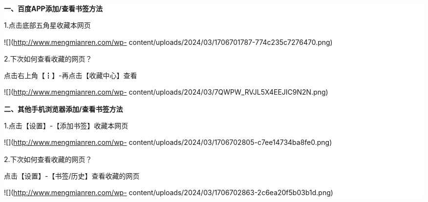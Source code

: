**一、百度APP添加/查看书签方法**

1.点击底部五角星收藏本网页

![](http://www.mengmianren.com/wp-
content/uploads/2024/03/1706701787-774c235c7276470.png)

2.下次如何查看收藏的网页？

点击右上角【┇】-再点击【收藏中心】查看

![](http://www.mengmianren.com/wp-
content/uploads/2024/03/7QWPW_RVJL5X4EEJIC9N2N.png)

**二、其他手机浏览器添加/查看书签方法**

1.点击【设置】-【添加书签】收藏本网页

![](http://www.mengmianren.com/wp-
content/uploads/2024/03/1706702805-c7ee14734ba8fe0.png)

2.下次如何查看收藏的网页？

点击【设置】-【书签/历史】查看收藏的网页

![](http://www.mengmianren.com/wp-
content/uploads/2024/03/1706702863-2c6ea20f5b03b1d.png)

